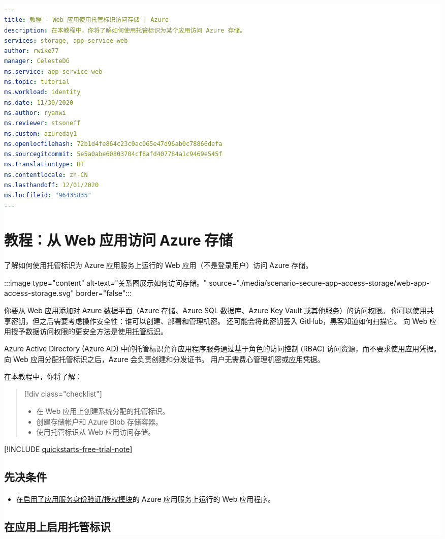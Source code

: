 ```yaml
---
title: 教程 - Web 应用使用托管标识访问存储 | Azure
description: 在本教程中，你将了解如何使用托管标识为某个应用访问 Azure 存储。
services: storage, app-service-web
author: rwike77
manager: CelesteDG
ms.service: app-service-web
ms.topic: tutorial
ms.workload: identity
ms.date: 11/30/2020
ms.author: ryanwi
ms.reviewer: stsoneff
ms.custom: azureday1
ms.openlocfilehash: 72b1d4fe864c23c0ac065e47d96ab0c78866defa
ms.sourcegitcommit: 5e5a0abe60803704cf8afd407784a1c9469e545f
ms.translationtype: HT
ms.contentlocale: zh-CN
ms.lasthandoff: 12/01/2020
ms.locfileid: "96435835"
---
```

# <a name="tutorial-access-azure-storage-from-a-web-app"></a>教程：从 Web 应用访问 Azure 存储

了解如何使用托管标识为 Azure 应用服务上运行的 Web 应用（不是登录用户）访问 Azure 存储。

:::image type="content" alt-text="关系图展示如何访问存储。" source="./media/scenario-secure-app-access-storage/web-app-access-storage.svg" border="false":::

你要从 Web 应用添加对 Azure 数据平面（Azure 存储、Azure SQL 数据库、Azure Key Vault 或其他服务）的访问权限。 你可以使用共享密钥，但之后需要考虑操作安全性：谁可以创建、部署和管理机密。 还可能会将此密钥签入 GitHub，黑客知道如何扫描它。 向 Web 应用授予数据访问权限的更安全方法是使用[托管标识](../active-directory/managed-identities-azure-resources/overview.md)。

Azure Active Directory (Azure AD) 中的托管标识允许应用程序服务通过基于角色的访问控制 (RBAC) 访问资源，而不要求使用应用凭据。 向 Web 应用分配托管标识之后，Azure 会负责创建和分发证书。 用户无需费心管理机密或应用凭据。

在本教程中，你将了解：

> [!div class="checklist"]
>
> * 在 Web 应用上创建系统分配的托管标识。
> * 创建存储帐户和 Azure Blob 存储容器。
> * 使用托管标识从 Web 应用访问存储。

[!INCLUDE [quickstarts-free-trial-note](../../includes/quickstarts-free-trial-note.md)]

## <a name="prerequisites"></a>先决条件

* 在[启用了应用服务身份验证/授权模块](scenario-secure-app-authentication-app-service.md)的 Azure 应用服务上运行的 Web 应用程序。

## <a name="enable-managed-identity-on-an-app"></a>在应用上启用托管标识
